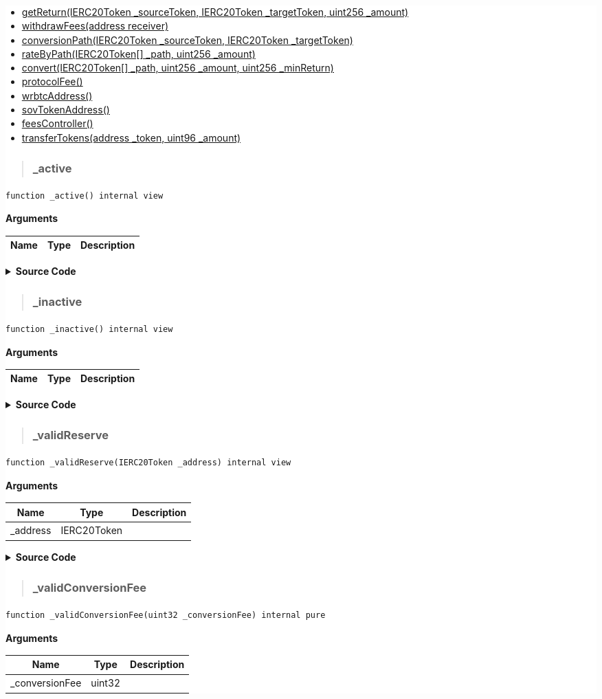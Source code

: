- [getReturn(IERC20Token _sourceToken, IERC20Token _targetToken, uint256 _amount)](#getreturn)
- [withdrawFees(address receiver)](#withdrawfees)
- [conversionPath(IERC20Token _sourceToken, IERC20Token _targetToken)](#conversionpath)
- [rateByPath(IERC20Token[] _path, uint256 _amount)](#ratebypath)
- [convert(IERC20Token[] _path, uint256 _amount, uint256 _minReturn)](#convert)
- [protocolFee()](#protocolfee)
- [wrbtcAddress()](#wrbtcaddress)
- [sovTokenAddress()](#sovtokenaddress)
- [feesController()](#feescontroller)
- [transferTokens(address _token, uint96 _amount)](#transfertokens)

> ### _active

```solidity
function _active() internal view
```

**Arguments**

| Name        | Type           | Description  |
| ------------- |------------- | -----|

<details><summary><strong>Source Code</strong></summary></details>

> ### _inactive

```solidity
function _inactive() internal view
```

**Arguments**

| Name        | Type           | Description  |
| ------------- |------------- | -----|

<details><summary><strong>Source Code</strong></summary></details>

> ### _validReserve

```solidity
function _validReserve(IERC20Token _address) internal view
```

**Arguments**

| Name        | Type           | Description  |
| ------------- |------------- | -----|
| _address | IERC20Token |  | 

<details><summary><strong>Source Code</strong></summary></details>

> ### _validConversionFee

```solidity
function _validConversionFee(uint32 _conversionFee) internal pure
```

**Arguments**

| Name        | Type           | Description  |
| ------------- |------------- | -----|
| _conversionFee | uint32 |  | 
